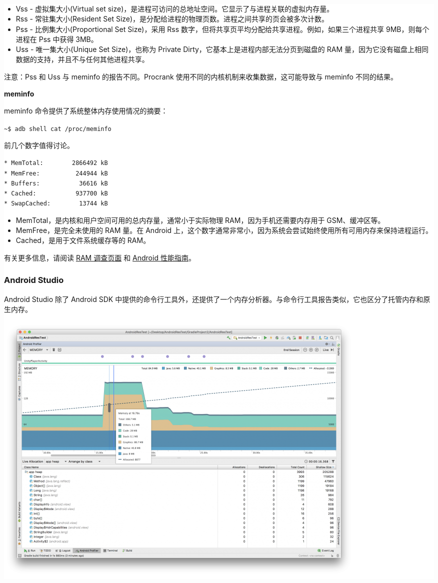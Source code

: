 * Vss - 虚拟集大小(Virtual set size)，是进程可访问的总地址空间。它显示了与进程关联的虚拟内存量。
* Rss - 常驻集大小(Resident Set Size)，是分配给进程的物理页数。进程之间共享的页会被多次计数。
* Pss - 比例集大小(Proportional Set Size)，采用 Rss 数字，但将共享页平均分配给共享进程。例如，如果三个进程共享 9MB，则每个进程在 Pss 中获得 3MB。
* Uss - 唯一集大小(Unique Set Size)，也称为 Private Dirty，它基本上是进程内部无法分页到磁盘的 RAM 量，因为它没有磁盘上相同数据的支持，并且不与任何其他进程共享。

注意：Pss 和 Uss 与 meminfo 的报告不同。Procrank 使用不同的内核机制来收集数据，这可能导致与 meminfo 不同的结果。

**meminfo**

meminfo 命令提供了系统整体内存使用情况的摘要：

`~$ adb shell cat /proc/meminfo`

前几个数字值得讨论。

```plain:no-line-numbers
* MemTotal:        2866492 kB
* MemFree:          244944 kB
* Buffers:           36616 kB
* Cached:           937700 kB
* SwapCached:        13744 kB
```

* MemTotal，是内核和用户空间可用的总内存量，通常小于实际物理 RAM，因为手机还需要内存用于 GSM、缓冲区等。
* MemFree，是完全未使用的 RAM 量。在 Android 上，这个数字通常非常小，因为系统会尝试始终使用所有可用内存来保持进程运行。
* Cached，是用于文件系统缓存等的 RAM。

有关更多信息，请阅读 [RAM 调查页面](https://developer.android.com/studio/profile/investigate-ram.html) 和 [Android 性能指南](https://developer.android.com/topic/performance/memory.html)。

### Android Studio

Android Studio 除了 Android SDK 中提供的命令行工具外，还提供了一个内存分析器。与命令行工具报告类似，它也区分了托管内存和原生内存。

![](./Assets/memory_management_in_unity_1.png)
